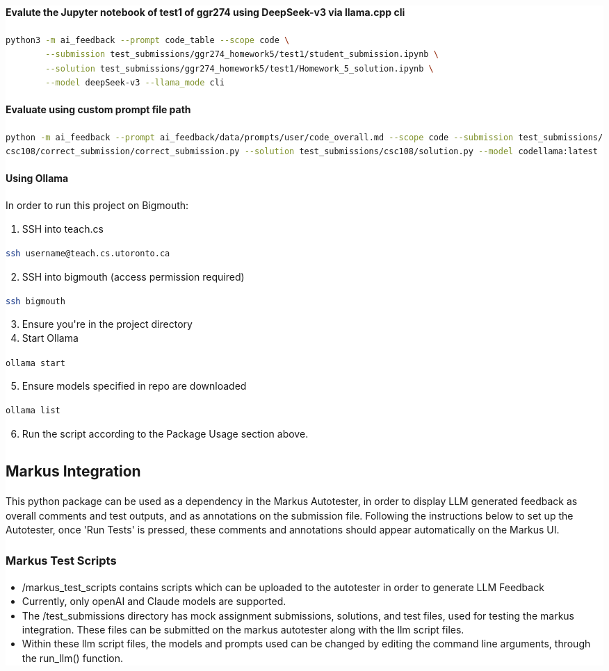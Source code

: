 #### Evalute the Jupyter notebook of test1 of ggr274 using DeepSeek-v3 via llama.cpp cli
```sh
python3 -m ai_feedback --prompt code_table --scope code \
        --submission test_submissions/ggr274_homework5/test1/student_submission.ipynb \
        --solution test_submissions/ggr274_homework5/test1/Homework_5_solution.ipynb \
        --model deepSeek-v3 --llama_mode cli
```

#### Evaluate using custom prompt file path
```bash
python -m ai_feedback --prompt ai_feedback/data/prompts/user/code_overall.md --scope code --submission test_submissions/csc108/correct_submission/correct_submission.py --solution test_submissions/csc108/solution.py --model codellama:latest
```

#### Using Ollama
In order to run this project on Bigmouth:
1. SSH into teach.cs
```bash
ssh username@teach.cs.utoronto.ca
```
2. SSH into bigmouth (access permission required)
```bash
ssh bigmouth
```
3. Ensure you're in the project directory
4. Start Ollama
```bash
ollama start
```
5. Ensure models specified in repo are downloaded
```bash
ollama list
```
6. Run the script according to the Package Usage section above.


## Markus Integration
This python package can be used as a dependency in the Markus Autotester, in order to display LLM generated feedback as overall comments and test outputs, and as annotations on the submission file. Following the instructions below to set up the Autotester, once 'Run Tests' is pressed, these comments and annotations should appear automatically on the Markus UI.

### Markus Test Scripts
- /markus_test_scripts contains scripts which can be uploaded to the autotester in order to generate LLM Feedback
- Currently, only openAI and Claude models are supported.
- The /test_submissions directory has mock assignment submissions, solutions, and test files, used for testing the markus integration. These files can be submitted on the markus autotester along with the llm script files.
- Within these llm script files, the models and prompts used can be changed by editing the command line arguments, through the run_llm() function.
